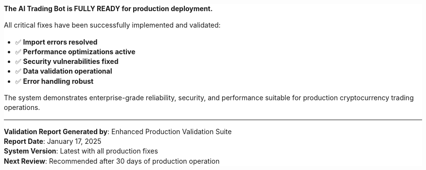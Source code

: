 **The AI Trading Bot is FULLY READY for production deployment.**

All critical fixes have been successfully implemented and validated:

- ✅ **Import errors resolved**
- ✅ **Performance optimizations active**
- ✅ **Security vulnerabilities fixed**
- ✅ **Data validation operational**
- ✅ **Error handling robust**

The system demonstrates enterprise-grade reliability, security, and performance suitable for production cryptocurrency trading operations.

---

**Validation Report Generated by**: Enhanced Production Validation Suite  
**Report Date**: January 17, 2025  
**System Version**: Latest with all production fixes  
**Next Review**: Recommended after 30 days of production operation